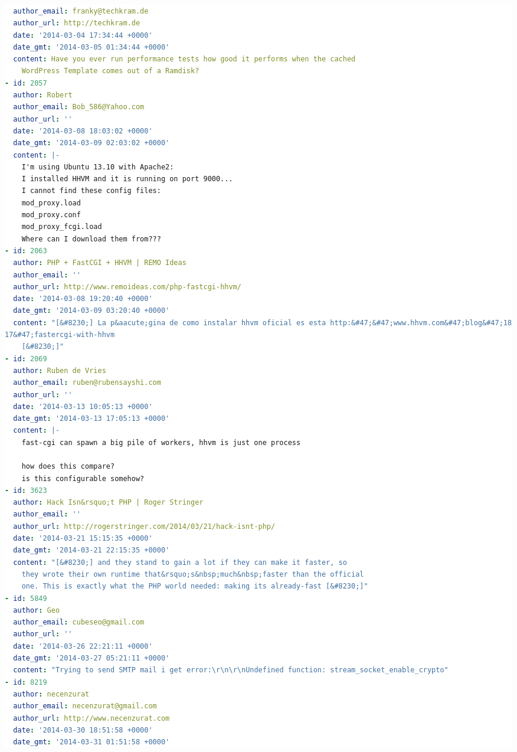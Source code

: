 ```yaml
  author_email: franky@techkram.de
  author_url: http://techkram.de
  date: '2014-03-04 17:34:44 +0000'
  date_gmt: '2014-03-05 01:34:44 +0000'
  content: Have you ever run performance tests how good it performs when the cached
    WordPress Template comes out of a Ramdisk?
- id: 2057
  author: Robert
  author_email: Bob_586@Yahoo.com
  author_url: ''
  date: '2014-03-08 18:03:02 +0000'
  date_gmt: '2014-03-09 02:03:02 +0000'
  content: |-
    I'm using Ubuntu 13.10 with Apache2:
    I installed HHVM and it is running on port 9000...
    I cannot find these config files:
    mod_proxy.load
    mod_proxy.conf
    mod_proxy_fcgi.load
    Where can I download them from???
- id: 2063
  author: PHP + FastCGI + HHVM | REMO Ideas
  author_email: ''
  author_url: http://www.remoideas.com/php-fastcgi-hhvm/
  date: '2014-03-08 19:20:40 +0000'
  date_gmt: '2014-03-09 03:20:40 +0000'
  content: "[&#8230;] La p&aacute;gina de como instalar hhvm oficial es esta http:&#47;&#47;www.hhvm.com&#47;blog&#47;1817&#47;fastercgi-with-hhvm
    [&#8230;]"
- id: 2069
  author: Ruben de Vries
  author_email: ruben@rubensayshi.com
  author_url: ''
  date: '2014-03-13 10:05:13 +0000'
  date_gmt: '2014-03-13 17:05:13 +0000'
  content: |-
    fast-cgi can spawn a big pile of workers, hhvm is just one process

    how does this compare?
    is this configurable somehow?
- id: 3623
  author: Hack Isn&rsquo;t PHP | Roger Stringer
  author_email: ''
  author_url: http://rogerstringer.com/2014/03/21/hack-isnt-php/
  date: '2014-03-21 15:15:35 +0000'
  date_gmt: '2014-03-21 22:15:35 +0000'
  content: "[&#8230;] and they stand to gain a lot if they can make it faster, so
    they wrote their own runtime that&rsquo;s&nbsp;much&nbsp;faster than the official
    one. This is exactly what the PHP world needed: making its already-fast [&#8230;]"
- id: 5849
  author: Geo
  author_email: cubeseo@gmail.com
  author_url: ''
  date: '2014-03-26 22:21:11 +0000'
  date_gmt: '2014-03-27 05:21:11 +0000'
  content: "Trying to send SMTP mail i get error:\r\n\r\nUndefined function: stream_socket_enable_crypto"
- id: 8219
  author: necenzurat
  author_email: necenzurat@gmail.com
  author_url: http://www.necenzurat.com
  date: '2014-03-30 18:51:58 +0000'
  date_gmt: '2014-03-31 01:51:58 +0000'
```